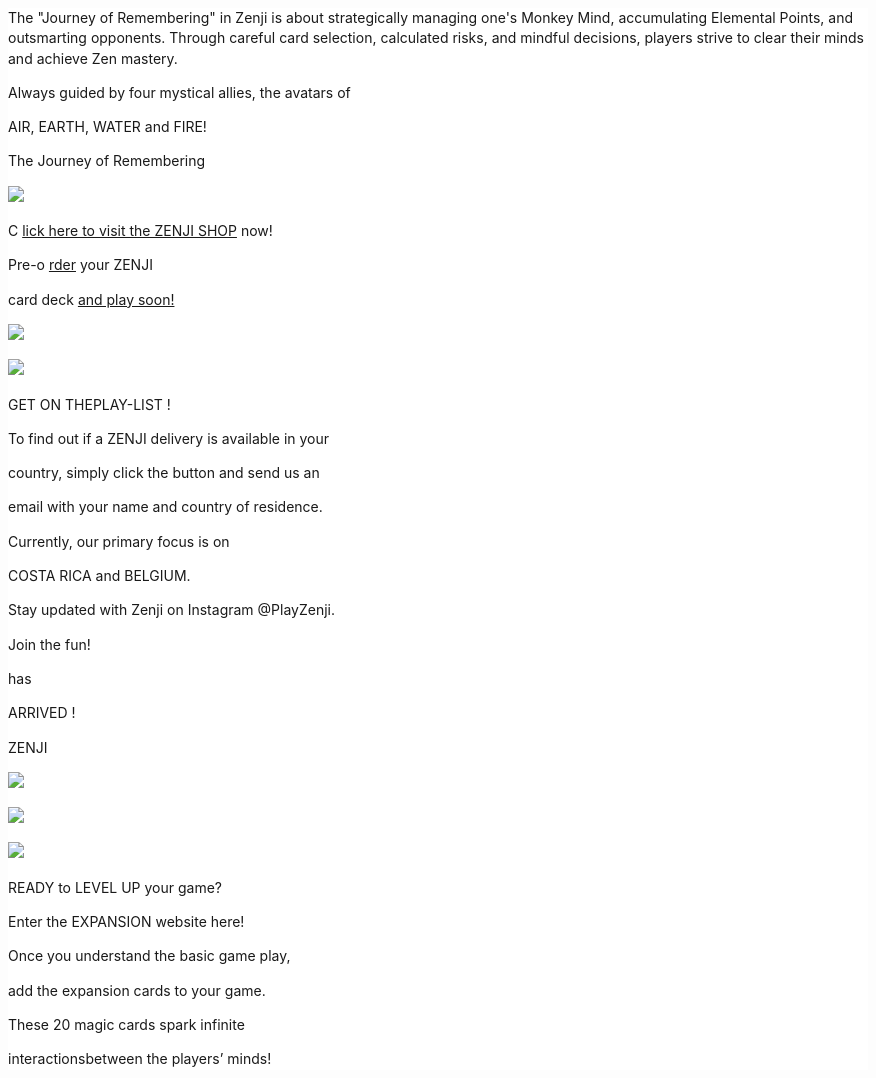 The "Journey of Remembering" in Zenji is about strategically managing one's Monkey Mind, accumulating Elemental Points, and outsmarting opponents. Through careful card selection, calculated risks, and mindful decisions, players strive to clear their minds and achieve Zen mastery.

Always guided by four mystical allies, the avatars of

AIR, EARTH, WATER and FIRE!

The Journey of Remembering

![](https://playzenji.com/_assets/media/0c3ace057df18a4495cfd609c81793d8.png)

C [lick here to visit the ZENJI SHOP](https://playzenji.com/#page-7) now!

Pre-o [rder](https://playzenji.com/#page-7) your ZENJI

card deck [and play soon!](https://playzenji.com/#page-7)

![](https://playzenji.com/_assets/media/e78d0e2c7d63f1877746a223fd8cecf9.png)

![](https://playzenji.com/_assets/video/321a0fd9a9578219a17d6416c126f162.gif)

GET ON THEPLAY-LIST !

To find out if a ZENJI delivery is available in your

country, simply click the button and send us an

email with your name and country of residence.

Currently, our primary focus is on

COSTA RICA and BELGIUM.

Stay updated with Zenji on Instagram @PlayZenji.

Join the fun!

has

ARRIVED !

ZENJI

![](https://playzenji.com/_assets/media/a62fd30018a64a3fd1d0e33fccbceab7.png)

![](https://playzenji.com/_assets/media/e103398a240647abdec03aba663707d9.png)

![](https://playzenji.com/_assets/media/800b38ba06dc2d85d30c30f39a3564e4.png)

READY to LEVEL UP your game?

Enter the EXPANSION website here!

Once you understand the basic game play,

add the expansion cards to your game.

These 20 magic cards spark infinite

interactionsbetween the players’ minds!
